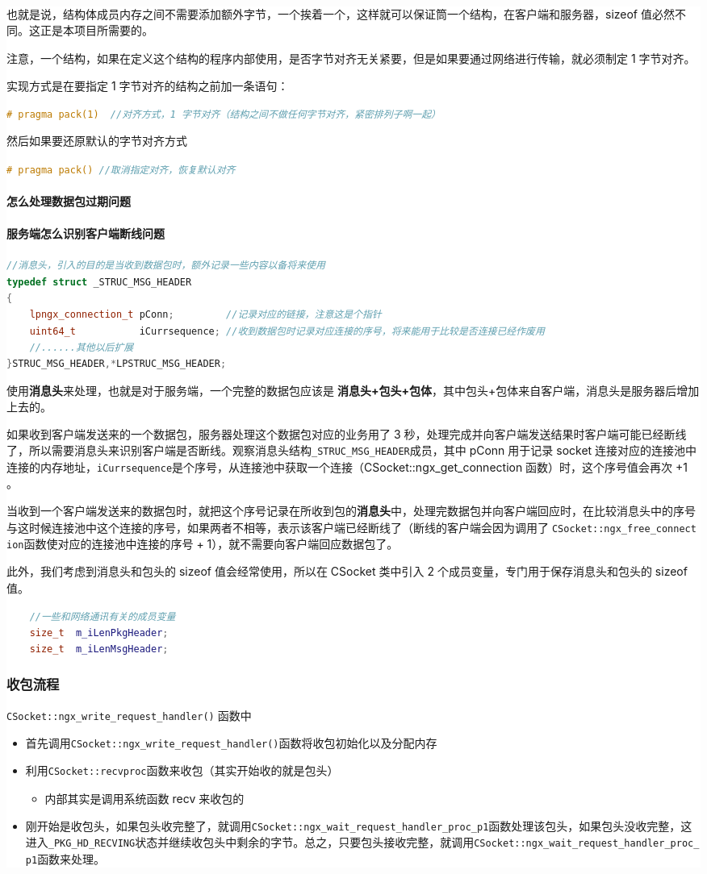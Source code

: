 也就是说，结构体成员内存之间不需要添加额外字节，一个挨着一个，这样就可以保证筒一个结构，在客户端和服务器，sizeof 值必然不同。这正是本项目所需要的。

注意，一个结构，如果在定义这个结构的程序内部使用，是否字节对齐无关紧要，但是如果要通过网络进行传输，就必须制定 1 字节对齐。

实现方式是在要指定 1 字节对齐的结构之前加一条语句：

```cpp
# pragma pack(1)  //对齐方式，1 字节对齐（结构之间不做任何字节对齐，紧密排列子啊一起）
```

然后如果要还原默认的字节对齐方式

```cpp
# pragma pack() //取消指定对齐，恢复默认对齐
```

#### 怎么处理数据包过期问题

#### 服务端怎么识别客户端断线问题


```cpp
//消息头，引入的目的是当收到数据包时，额外记录一些内容以备将来使用
typedef struct _STRUC_MSG_HEADER
{
	lpngx_connection_t pConn;         //记录对应的链接，注意这是个指针
	uint64_t           iCurrsequence; //收到数据包时记录对应连接的序号，将来能用于比较是否连接已经作废用
	//......其他以后扩展	
}STRUC_MSG_HEADER,*LPSTRUC_MSG_HEADER;
```


使用**消息头**来处理，也就是对于服务端，一个完整的数据包应该是 **消息头+包头+包体**，其中包头+包体来自客户端，消息头是服务器后增加上去的。

如果收到客户端发送来的一个数据包，服务器处理这个数据包对应的业务用了 3 秒，处理完成并向客户端发送结果时客户端可能已经断线了，所以需要消息头来识别客户端是否断线。观察消息头结构`_STRUC_MSG_HEADER`成员，其中 pConn 用于记录 socket 连接对应的连接池中连接的内存地址，`iCurrsequence`是个序号，从连接池中获取一个连接（CSocket::ngx_get_connection 函数）时，这个序号值会再次 +1 。

当收到一个客户端发送来的数据包时，就把这个序号记录在所收到包的**消息头**中，处理完数据包并向客户端回应时，在比较消息头中的序号与这时候连接池中这个连接的序号，如果两者不相等，表示该客户端已经断线了（断线的客户端会因为调用了 `CSocket::ngx_free_connection`函数使对应的连接池中连接的序号 + 1），就不需要向客户端回应数据包了。

此外，我们考虑到消息头和包头的 sizeof 值会经常使用，所以在 CSocket 类中引入 2 个成员变量，专门用于保存消息头和包头的 sizeof 值。

```cpp
	//一些和网络通讯有关的成员变量
	size_t  m_iLenPkgHeader;                      	
	size_t  m_iLenMsgHeader;    
```

### 收包流程

`CSocket::ngx_write_request_handler()` 函数中

- 首先调用`CSocket::ngx_write_request_handler()`函数将收包初始化以及分配内存

- 利用`CSocket::recvproc`函数来收包（其实开始收的就是包头）
  - 内部其实是调用系统函数 recv 来收包的

- 刚开始是收包头，如果包头收完整了，就调用`CSocket::ngx_wait_request_handler_proc_p1`函数处理该包头，如果包头没收完整，这进入`_PKG_HD_RECVING`状态并继续收包头中剩余的字节。总之，只要包头接收完整，就调用`CSocket::ngx_wait_request_handler_proc_p1`函数来处理。
